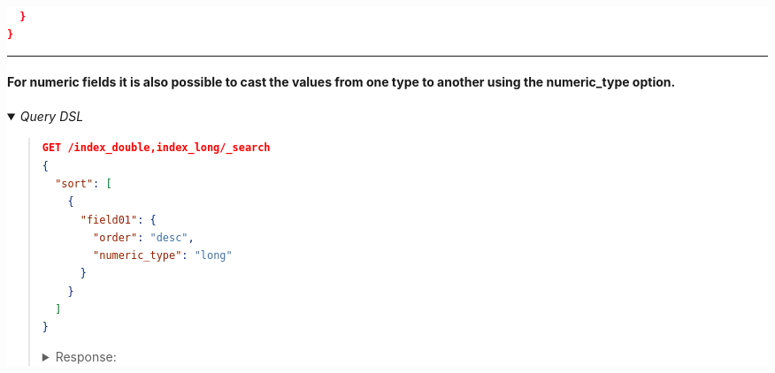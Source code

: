   ```json
    }
  }
  ```

  </details>

</blockquote></details>

---

#### For numeric fields it is also possible to cast the values from one type to another using the numeric_type option. 

<details open><summary><i>Query DSL</i></summary><blockquote>

```json
GET /index_double,index_long/_search
{
  "sort": [
    {
      "field01": {
        "order": "desc",
        "numeric_type": "long"
      }
    }
  ]
}

``` 

  <details><summary>Response:</summary>

  ```json
  {
    "took" : 14,
    "timed_out" : false,
    "_shards" : {
      "total" : 2,
      "successful" : 2,
      "skipped" : 0,
      "failed" : 0
    },
    "hits" : {
      "total" : {
        "value" : 2,
        "relation" : "eq"
      },
      "max_score" : null,
      "hits" : [
        {
          "_index" : "index_double",
          "_type" : "_doc",
          "_id" : "2",
          "_score" : null,
          "_source" : {
            "field01" : 55.34
          },
          "sort" : [
            55
          ]
        },
        {
          "_index" : "index_long",
          "_type" : "_doc",
          "_id" : "1",
          "_score" : null,
          "_source" : {
  ```